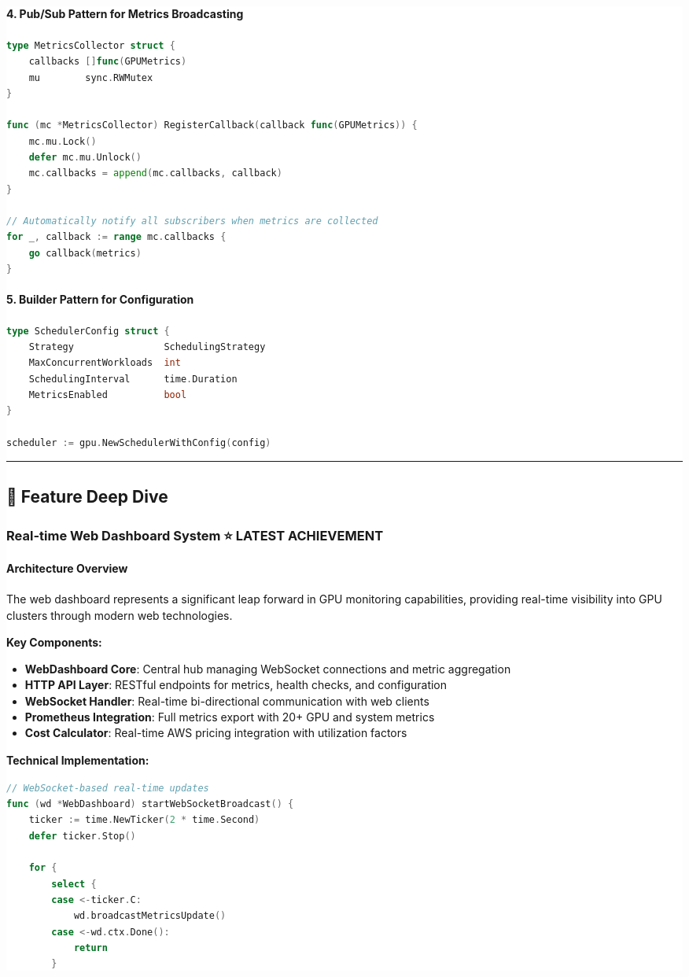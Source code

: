 #### 4. **Pub/Sub Pattern for Metrics Broadcasting**

```go
type MetricsCollector struct {
    callbacks []func(GPUMetrics)
    mu        sync.RWMutex
}

func (mc *MetricsCollector) RegisterCallback(callback func(GPUMetrics)) {
    mc.mu.Lock()
    defer mc.mu.Unlock()
    mc.callbacks = append(mc.callbacks, callback)
}

// Automatically notify all subscribers when metrics are collected
for _, callback := range mc.callbacks {
    go callback(metrics)
}
```

#### 5. **Builder Pattern for Configuration**

```go
type SchedulerConfig struct {
    Strategy                SchedulingStrategy
    MaxConcurrentWorkloads  int
    SchedulingInterval      time.Duration
    MetricsEnabled          bool
}

scheduler := gpu.NewSchedulerWithConfig(config)
```

---

## 🚀 Feature Deep Dive

### **Real-time Web Dashboard System** ⭐ **LATEST ACHIEVEMENT**

#### **Architecture Overview**
The web dashboard represents a significant leap forward in GPU monitoring capabilities, providing real-time visibility into GPU clusters through modern web technologies.

**Key Components:**

- **WebDashboard Core**: Central hub managing WebSocket connections and metric aggregation
- **HTTP API Layer**: RESTful endpoints for metrics, health checks, and configuration
- **WebSocket Handler**: Real-time bi-directional communication with web clients
- **Prometheus Integration**: Full metrics export with 20+ GPU and system metrics
- **Cost Calculator**: Real-time AWS pricing integration with utilization factors

**Technical Implementation:**
```go
// WebSocket-based real-time updates
func (wd *WebDashboard) startWebSocketBroadcast() {
    ticker := time.NewTicker(2 * time.Second)
    defer ticker.Stop()

    for {
        select {
        case <-ticker.C:
            wd.broadcastMetricsUpdate()
        case <-wd.ctx.Done():
            return
        }
```